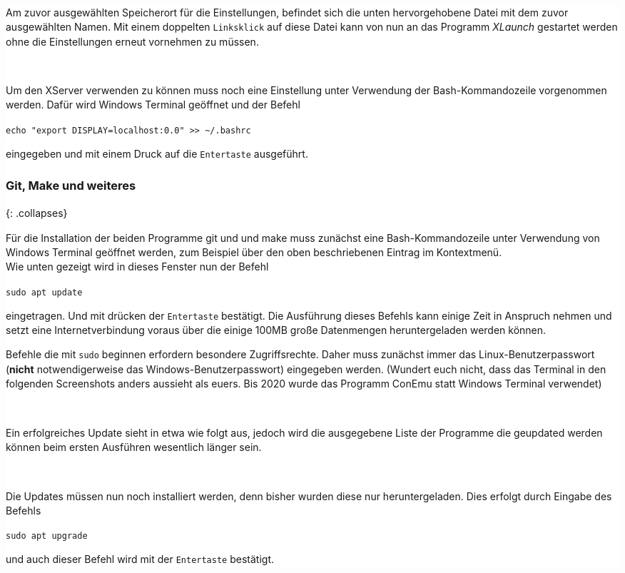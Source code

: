 Am zuvor ausgewählten Speicherort für die Einstellungen,
befindet sich die unten hervorgehobene Datei mit dem zuvor ausgewählten Namen.
Mit einem doppelten `Linksklick` auf diese Datei kann von nun an das Programm _XLaunch_
gestartet werden ohne die Einstellungen erneut vornehmen zu müssen.

<img alt="" src="/img/xserver-15.png" style="width: 100%;" />


Um den XServer verwenden zu können muss noch eine Einstellung unter Verwendung der Bash-Kommandozeile
vorgenommen werden.
Dafür wird Windows Terminal geöffnet und der Befehl
```
echo "export DISPLAY=localhost:0.0" >> ~/.bashrc
```
eingegeben und mit einem Druck auf die `Entertaste` ausgeführt.



### Git, Make und weiteres
{: .collapses}

Für die Installation der beiden Programme git und und make muss zunächst eine
Bash-Kommandozeile unter Verwendung von Windows Terminal geöffnet werden, zum Beispiel
über den oben beschriebenen Eintrag im Kontextmenü.   
Wie unten gezeigt wird in dieses Fenster nun der Befehl
```
sudo apt update
```
eingetragen. Und mit drücken der `Entertaste` bestätigt.
Die Ausführung dieses Befehls kann einige Zeit in Anspruch nehmen und setzt eine
Internetverbindung voraus über die einige 100MB große Datenmengen heruntergeladen
werden können.


Befehle die mit `sudo` beginnen erfordern besondere Zugriffsrechte. Daher muss zunächst immer
das Linux-Benutzerpasswort (**nicht** notwendigerweise das Windows-Benutzerpasswort) eingegeben werden.
(Wundert euch nicht, dass das Terminal in den folgenden Screenshots anders aussieht als euers.
Bis 2020 wurde das Programm ConEmu statt Windows Terminal verwendet)

<img alt="" src="/img/unix-tools-01.png" style="width: 100%;" />


Ein erfolgreiches Update sieht in etwa wie folgt aus, jedoch wird die ausgegebene Liste der Programme die geupdated
werden können beim ersten Ausführen wesentlich länger sein.

<img alt="" src="/img/unix-tools-02.png" style="width: 100%;" />

Die Updates müssen nun noch installiert werden, denn bisher wurden diese nur heruntergeladen.
Dies erfolgt durch Eingabe des Befehls
```
sudo apt upgrade
```
und auch dieser Befehl wird mit der `Entertaste` bestätigt.
